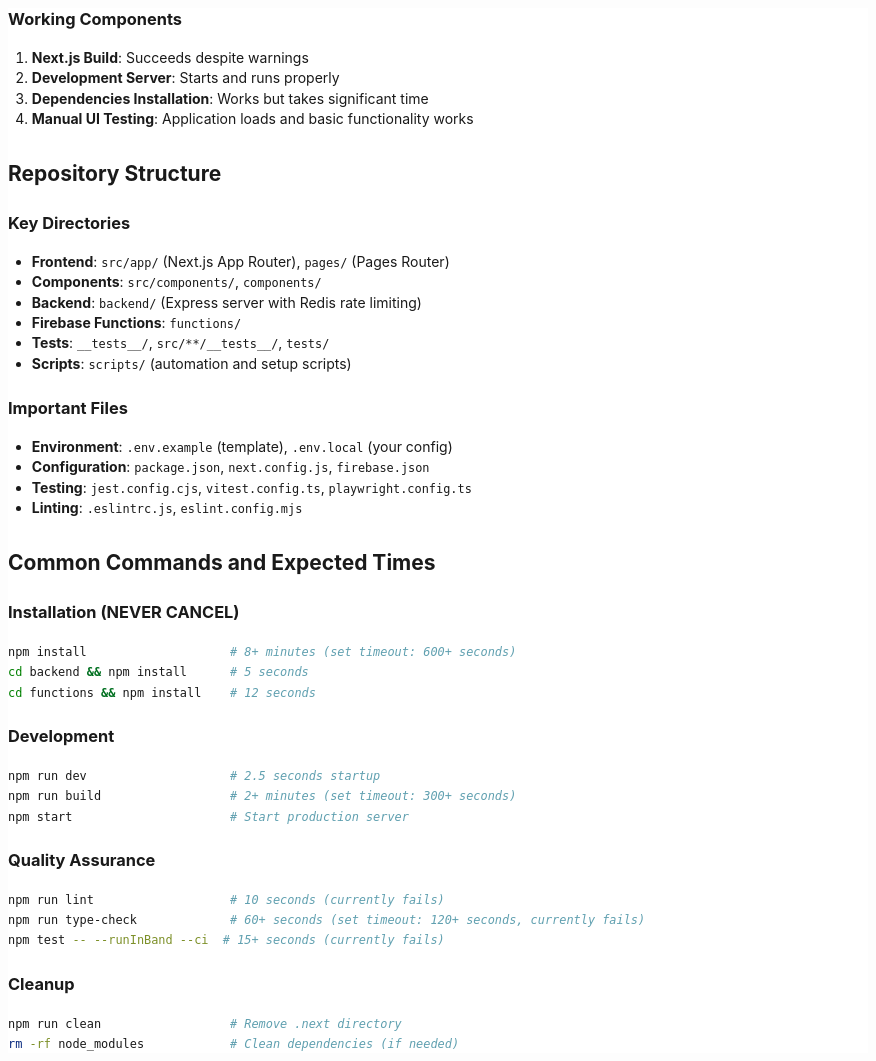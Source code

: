 ### Working Components
1. **Next.js Build**: Succeeds despite warnings
2. **Development Server**: Starts and runs properly
3. **Dependencies Installation**: Works but takes significant time
4. **Manual UI Testing**: Application loads and basic functionality works

## Repository Structure

### Key Directories
- **Frontend**: `src/app/` (Next.js App Router), `pages/` (Pages Router)
- **Components**: `src/components/`, `components/`
- **Backend**: `backend/` (Express server with Redis rate limiting)
- **Firebase Functions**: `functions/`
- **Tests**: `__tests__/`, `src/**/__tests__/`, `tests/`
- **Scripts**: `scripts/` (automation and setup scripts)

### Important Files
- **Environment**: `.env.example` (template), `.env.local` (your config)
- **Configuration**: `package.json`, `next.config.js`, `firebase.json`
- **Testing**: `jest.config.cjs`, `vitest.config.ts`, `playwright.config.ts`
- **Linting**: `.eslintrc.js`, `eslint.config.mjs`

## Common Commands and Expected Times

### Installation (NEVER CANCEL)
```bash
npm install                    # 8+ minutes (set timeout: 600+ seconds)
cd backend && npm install      # 5 seconds  
cd functions && npm install    # 12 seconds
```

### Development
```bash
npm run dev                    # 2.5 seconds startup
npm run build                  # 2+ minutes (set timeout: 300+ seconds)
npm start                      # Start production server
```

### Quality Assurance
```bash
npm run lint                   # 10 seconds (currently fails)
npm run type-check             # 60+ seconds (set timeout: 120+ seconds, currently fails)
npm test -- --runInBand --ci  # 15+ seconds (currently fails)
```

### Cleanup
```bash
npm run clean                  # Remove .next directory
rm -rf node_modules            # Clean dependencies (if needed)
```
